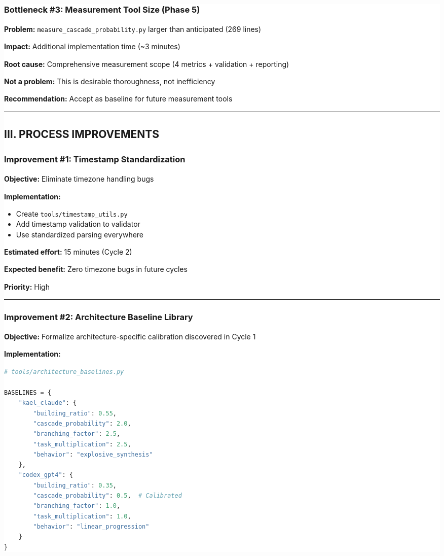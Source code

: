 ### Bottleneck #3: Measurement Tool Size (Phase 5)

**Problem:** `measure_cascade_probability.py` larger than anticipated (269 lines)

**Impact:** Additional implementation time (~3 minutes)

**Root cause:** Comprehensive measurement scope (4 metrics + validation + reporting)

**Not a problem:** This is desirable thoroughness, not inefficiency

**Recommendation:** Accept as baseline for future measurement tools

---

## III. PROCESS IMPROVEMENTS

### Improvement #1: Timestamp Standardization

**Objective:** Eliminate timezone handling bugs

**Implementation:**
- Create `tools/timestamp_utils.py`
- Add timestamp validation to validator
- Use standardized parsing everywhere

**Estimated effort:** 15 minutes (Cycle 2)

**Expected benefit:** Zero timezone bugs in future cycles

**Priority:** High

---

### Improvement #2: Architecture Baseline Library

**Objective:** Formalize architecture-specific calibration discovered in Cycle 1

**Implementation:**
```python
# tools/architecture_baselines.py

BASELINES = {
    "kael_claude": {
        "building_ratio": 0.55,
        "cascade_probability": 2.0,
        "branching_factor": 2.5,
        "task_multiplication": 2.5,
        "behavior": "explosive_synthesis"
    },
    "codex_gpt4": {
        "building_ratio": 0.35,
        "cascade_probability": 0.5,  # Calibrated
        "branching_factor": 1.0,
        "task_multiplication": 1.0,
        "behavior": "linear_progression"
    }
}
```
